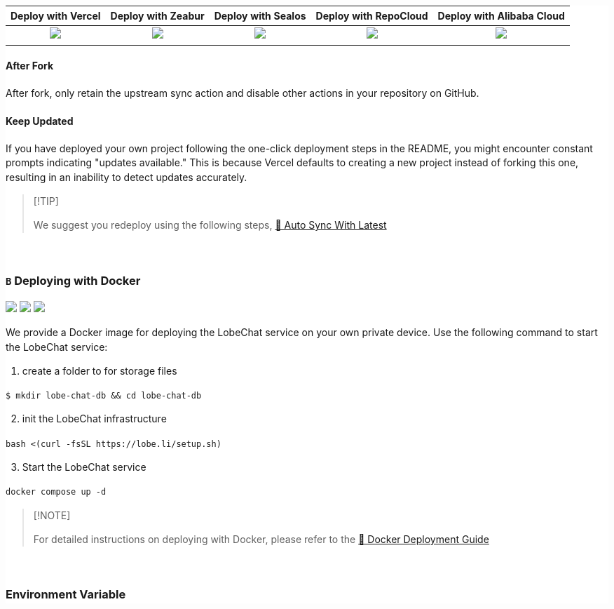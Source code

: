 |           Deploy with Vercel            |                     Deploy with Zeabur                      |                     Deploy with Sealos                      |                       Deploy with RepoCloud                       |                         Deploy with Alibaba Cloud                         |
| :-------------------------------------: | :---------------------------------------------------------: | :---------------------------------------------------------: | :---------------------------------------------------------------: | :-----------------------------------------------------------------------: |
| [![][deploy-button-image]][deploy-link] | [![][deploy-on-zeabur-button-image]][deploy-on-zeabur-link] | [![][deploy-on-sealos-button-image]][deploy-on-sealos-link] | [![][deploy-on-repocloud-button-image]][deploy-on-repocloud-link] | [![][deploy-on-alibaba-cloud-button-image]][deploy-on-alibaba-cloud-link] |

</div>

#### After Fork

After fork, only retain the upstream sync action and disable other actions in your repository on GitHub.

#### Keep Updated

If you have deployed your own project following the one-click deployment steps in the README, you might encounter constant prompts indicating "updates available." This is because Vercel defaults to creating a new project instead of forking this one, resulting in an inability to detect updates accurately.

> \[!TIP]
>
> We suggest you redeploy using the following steps, [📘 Auto Sync With Latest][docs-upstream-sync]

<br/>

### `B` Deploying with Docker

[![][docker-release-shield]][docker-release-link]
[![][docker-size-shield]][docker-size-link]
[![][docker-pulls-shield]][docker-pulls-link]

We provide a Docker image for deploying the LobeChat service on your own private device. Use the following command to start the LobeChat service:

1. create a folder to for storage files

```fish
$ mkdir lobe-chat-db && cd lobe-chat-db
```

2. init the LobeChat infrastructure

```fish
bash <(curl -fsSL https://lobe.li/setup.sh)
```

3. Start the LobeChat service

```fish
docker compose up -d
```

> \[!NOTE]
>
> For detailed instructions on deploying with Docker, please refer to the [📘 Docker Deployment Guide][docs-docker]

<br/>

### Environment Variable


[back-to-top]: https://img.shields.io/badge/-BACK_TO_TOP-151515?style=flat-square
[blog]: https://lobehub.com/blog
[changelog]: https://lobehub.com/changelog
[chat-desktop]: https://raw.githubusercontent.com/lobehub/lobe-chat/lighthouse/lighthouse/chat/desktop/pagespeed.svg
[chat-desktop-report]: https://lobehub.github.io/lobe-chat/lighthouse/chat/desktop/chat_preview_lobehub_com_chat.html
[chat-mobile]: https://raw.githubusercontent.com/lobehub/lobe-chat/lighthouse/lighthouse/chat/mobile/pagespeed.svg
[chat-mobile-report]: https://lobehub.github.io/lobe-chat/lighthouse/chat/mobile/chat_preview_lobehub_com_chat.html
[chat-plugin-sdk]: https://github.com/lobehub/chat-plugin-sdk
[chat-plugin-template]: https://github.com/lobehub/chat-plugin-template
[chat-plugins-gateway]: https://github.com/lobehub/chat-plugins-gateway
[codecov-link]: https://codecov.io/gh/lobehub/lobe-chat
[codecov-shield]: https://img.shields.io/codecov/c/github/lobehub/lobe-chat?labelColor=black&style=flat-square&logo=codecov&logoColor=white
[codespaces-link]: https://codespaces.new/lobehub/lobe-chat
[codespaces-shield]: https://github.com/codespaces/badge.svg
[deploy-button-image]: https://vercel.com/button
[deploy-link]: https://vercel.com/new/clone?repository-url=https%3A%2F%2Fgithub.com%2Flobehub%2Flobe-chat&env=OPENAI_API_KEY,ACCESS_CODE&envDescription=Find%20your%20OpenAI%20API%20Key%20by%20click%20the%20right%20Learn%20More%20button.%20%7C%20Access%20Code%20can%20protect%20your%20website&envLink=https%3A%2F%2Fplatform.openai.com%2Faccount%2Fapi-keys&project-name=lobe-chat&repository-name=lobe-chat
[deploy-on-alibaba-cloud-button-image]: https://service-info-public.oss-cn-hangzhou.aliyuncs.com/computenest-en.svg
[deploy-on-alibaba-cloud-link]: https://computenest.console.aliyun.com/service/instance/create/default?type=user&ServiceName=LobeChat%E7%A4%BE%E5%8C%BA%E7%89%88
[deploy-on-repocloud-button-image]: https://d16t0pc4846x52.cloudfront.net/deploylobe.svg
[deploy-on-repocloud-link]: https://repocloud.io/details/?app_id=248
[deploy-on-sealos-button-image]: https://raw.githubusercontent.com/labring-actions/templates/main/Deploy-on-Sealos.svg
[deploy-on-sealos-link]: https://template.usw.sealos.io/deploy?templateName=lobe-chat-db
[deploy-on-zeabur-button-image]: https://zeabur.com/button.svg
[deploy-on-zeabur-link]: https://zeabur.com/templates/VZGGTI
[discord-link]: https://discord.gg/AYFPHvv2jT
[discord-shield]: https://img.shields.io/discord/1127171173982154893?color=5865F2&label=discord&labelColor=black&logo=discord&logoColor=white&style=flat-square
[discord-shield-badge]: https://img.shields.io/discord/1127171173982154893?color=5865F2&label=discord&labelColor=black&logo=discord&logoColor=white&style=for-the-badge
[docker-pulls-link]: https://hub.docker.com/r/lobehub/lobe-chat-database
[docker-pulls-shield]: https://img.shields.io/docker/pulls/lobehub/lobe-chat?color=45cc11&labelColor=black&style=flat-square&sort=semver
[docker-release-link]: https://hub.docker.com/r/lobehub/lobe-chat-database
[docker-release-shield]: https://img.shields.io/docker/v/lobehub/lobe-chat-database?color=369eff&label=docker&labelColor=black&logo=docker&logoColor=white&style=flat-square&sort=semver
[docker-size-link]: https://hub.docker.com/r/lobehub/lobe-chat-database
[docker-size-shield]: https://img.shields.io/docker/image-size/lobehub/lobe-chat-database?color=369eff&labelColor=black&style=flat-square&sort=semver
[docs]: https://lobehub.com/docs/usage/start
[docs-dev-guide]: https://github.com/lobehub/lobe-chat/wiki/index
[docs-docker]: https://lobehub.com/docs/self-hosting/server-database/docker-compose
[docs-env-var]: https://lobehub.com/docs/self-hosting/environment-variables
[docs-feat-agent]: https://lobehub.com/docs/usage/features/agent-market
[docs-feat-artifacts]: https://lobehub.com/docs/usage/features/artifacts
[docs-feat-auth]: https://lobehub.com/docs/usage/features/auth
[docs-feat-branch]: https://lobehub.com/docs/usage/features/branching-conversations
[docs-feat-cot]: https://lobehub.com/docs/usage/features/cot
[docs-feat-database]: https://lobehub.com/docs/usage/features/database
[docs-feat-knowledgebase]: https://lobehub.com/blog/knowledge-base
[docs-feat-local]: https://lobehub.com/docs/usage/features/local-llm
[docs-feat-mobile]: https://lobehub.com/docs/usage/features/mobile
[docs-feat-plugin]: https://lobehub.com/docs/usage/features/plugin-system
[docs-feat-provider]: https://lobehub.com/docs/usage/features/multi-ai-providers
[docs-feat-pwa]: https://lobehub.com/docs/usage/features/pwa
[docs-feat-t2i]: https://lobehub.com/docs/usage/features/text-to-image
[docs-feat-theme]: https://lobehub.com/docs/usage/features/theme
[docs-feat-tts]: https://lobehub.com/docs/usage/features/tts
[docs-feat-vision]: https://lobehub.com/docs/usage/features/vision
[docs-functionc-call]: https://lobehub.com/blog/openai-function-call
[docs-lighthouse]: https://github.com/lobehub/lobe-chat/wiki/Lighthouse
[docs-plugin-dev]: https://lobehub.com/docs/usage/plugins/development
[docs-self-hosting]: https://lobehub.com/docs/self-hosting/start
[docs-upstream-sync]: https://lobehub.com/docs/self-hosting/advanced/upstream-sync
[docs-usage-ollama]: https://lobehub.com/docs/usage/providers/ollama
[docs-usage-plugin]: https://lobehub.com/docs/usage/plugins/basic
[fossa-license-link]: https://app.fossa.com/projects/git%2Bgithub.com%2Flobehub%2Flobe-chat
[fossa-license-shield]: https://app.fossa.com/api/projects/git%2Bgithub.com%2Flobehub%2Flobe-chat.svg?type=large
[github-action-release-link]: https://github.com/actions/workflows/lobehub/lobe-chat/release.yml
[github-action-release-shield]: https://img.shields.io/github/actions/workflow/status/lobehub/lobe-chat/release.yml?label=release&labelColor=black&logo=githubactions&logoColor=white&style=flat-square
[github-action-test-link]: https://github.com/actions/workflows/lobehub/lobe-chat/test.yml
[github-action-test-shield]: https://img.shields.io/github/actions/workflow/status/lobehub/lobe-chat/test.yml?label=test&labelColor=black&logo=githubactions&logoColor=white&style=flat-square
[github-contributors-link]: https://github.com/lobehub/lobe-chat/graphs/contributors
[github-contributors-shield]: https://img.shields.io/github/contributors/lobehub/lobe-chat?color=c4f042&labelColor=black&style=flat-square
[github-forks-link]: https://github.com/lobehub/lobe-chat/network/members
[github-forks-shield]: https://img.shields.io/github/forks/lobehub/lobe-chat?color=8ae8ff&labelColor=black&style=flat-square
[github-issues-link]: https://github.com/lobehub/lobe-chat/issues
[github-issues-shield]: https://img.shields.io/github/issues/lobehub/lobe-chat?color=ff80eb&labelColor=black&style=flat-square
[github-license-link]: https://github.com/lobehub/lobe-chat/blob/main/LICENSE
[github-license-shield]: https://img.shields.io/badge/license-apache%202.0-white?labelColor=black&style=flat-square
[github-project-link]: https://github.com/lobehub/lobe-chat/projects
[github-release-link]: https://github.com/lobehub/lobe-chat/releases
[github-release-shield]: https://img.shields.io/github/v/release/lobehub/lobe-chat?color=369eff&labelColor=black&logo=github&style=flat-square
[github-releasedate-link]: https://github.com/lobehub/lobe-chat/releases
[github-releasedate-shield]: https://img.shields.io/github/release-date/lobehub/lobe-chat?labelColor=black&style=flat-square
[github-stars-link]: https://github.com/lobehub/lobe-chat/network/stargazers
[github-stars-shield]: https://img.shields.io/github/stars/lobehub/lobe-chat?color=ffcb47&labelColor=black&style=flat-square
[github-trending-shield]: https://trendshift.io/api/badge/repositories/2256
[github-trending-url]: https://trendshift.io/repositories/2256
[image-banner]: https://github.com/user-attachments/assets/6f293c7f-47b4-47eb-9202-fe68a942d35b
[image-feat-agent]: https://github.com/user-attachments/assets/b3ab6e35-4fbc-468d-af10-e3e0c687350f
[image-feat-artifacts]: https://github.com/user-attachments/assets/7f95fad6-b210-4e6e-84a0-7f39e96f3a00
[image-feat-auth]: https://github.com/user-attachments/assets/80bb232e-19d1-4f97-98d6-e291f3585e6d
[image-feat-branch]: https://github.com/user-attachments/assets/92f72082-02bd-4835-9c54-b089aad7fd41
[image-feat-cot]: https://github.com/user-attachments/assets/f74f1139-d115-4e9c-8c43-040a53797a5e
[image-feat-database]: https://github.com/user-attachments/assets/f1697c8b-d1fb-4dac-ba05-153c6295d91d
[image-feat-knowledgebase]: https://github.com/user-attachments/assets/7da7a3b2-92fd-4630-9f4e-8560c74955ae
[image-feat-local]: https://github.com/user-attachments/assets/1239da50-d832-4632-a7ef-bd754c0f3850
[image-feat-mobile]: https://github.com/user-attachments/assets/32cf43c4-96bd-4a4c-bfb6-59acde6fe380
[image-feat-plugin]: https://github.com/user-attachments/assets/66a891ac-01b6-4e3f-b978-2eb07b489b1b
[image-feat-privoder]: https://github.com/user-attachments/assets/e553e407-42de-4919-977d-7dbfcf44a821
[image-feat-pwa]: https://github.com/user-attachments/assets/9647f70f-b71b-43b6-9564-7cdd12d1c24d
[image-feat-t2i]: https://github.com/user-attachments/assets/708274a7-2458-494b-a6ec-b73dfa1fa7c2
[image-feat-theme]: https://github.com/user-attachments/assets/b47c39f1-806f-492b-8fcb-b0fa973937c1
[image-feat-tts]: https://github.com/user-attachments/assets/50189597-2cc3-4002-b4c8-756a52ad5c0a
[image-feat-vision]: https://github.com/user-attachments/assets/18574a1f-46c2-4cbc-af2c-35a86e128a07
[image-overview]: https://github.com/user-attachments/assets/dbfaa84a-2c82-4dd9-815c-5be616f264a4
[image-star]: https://github.com/user-attachments/assets/c3b482e7-cef5-4e94-bef9-226900ecfaab
[issues-link]: https://img.shields.io/github/issues/lobehub/lobe-chat.svg?style=flat
[lobe-chat-plugins]: https://github.com/lobehub/lobe-chat-plugins
[lobe-commit]: https://github.com/lobehub/lobe-commit/tree/master/packages/lobe-commit
[lobe-i18n]: https://github.com/lobehub/lobe-commit/tree/master/packages/lobe-i18n
[lobe-icons-github]: https://github.com/lobehub/lobe-icons
[lobe-icons-link]: https://www.npmjs.com/package/@lobehub/icons
[lobe-icons-shield]: https://img.shields.io/npm/v/@lobehub/icons?color=369eff&labelColor=black&logo=npm&logoColor=white&style=flat-square
[lobe-lint-github]: https://github.com/lobehub/lobe-lint
[lobe-lint-link]: https://www.npmjs.com/package/@lobehub/lint
[lobe-lint-shield]: https://img.shields.io/npm/v/@lobehub/lint?color=369eff&labelColor=black&logo=npm&logoColor=white&style=flat-square
[lobe-midjourney-webui]: https://github.com/lobehub/lobe-midjourney-webui
[lobe-theme]: https://github.com/lobehub/sd-webui-lobe-theme
[lobe-tts-github]: https://github.com/lobehub/lobe-tts
[lobe-tts-link]: https://www.npmjs.com/package/@lobehub/tts
[lobe-tts-shield]: https://img.shields.io/npm/v/@lobehub/tts?color=369eff&labelColor=black&logo=npm&logoColor=white&style=flat-square
[lobe-ui-github]: https://github.com/lobehub/lobe-ui
[lobe-ui-link]: https://www.npmjs.com/package/@lobehub/ui
[lobe-ui-shield]: https://img.shields.io/npm/v/@lobehub/ui?color=369eff&labelColor=black&logo=npm&logoColor=white&style=flat-square
[official-site]: https://lobehub.com
[pr-welcome-link]: https://github.com/lobehub/lobe-chat/pulls
[pr-welcome-shield]: https://img.shields.io/badge/🤯_pr_welcome-%E2%86%92-ffcb47?labelColor=black&style=for-the-badge
[profile-link]: https://github.com/lobehub
[share-linkedin-link]: https://linkedin.com/feed
[share-linkedin-shield]: https://img.shields.io/badge/-share%20on%20linkedin-black?labelColor=black&logo=linkedin&logoColor=white&style=flat-square
[share-mastodon-link]: https://mastodon.social/share?text=Check%20this%20GitHub%20repository%20out%20%F0%9F%A4%AF%20LobeChat%20-%20An%20open-source,%20extensible%20%28Function%20Calling%29,%20high-performance%20chatbot%20framework.%20It%20supports%20one-click%20free%20deployment%20of%20your%20private%20ChatGPT%2FLLM%20web%20application.%20https://github.com/lobehub/lobe-chat%20#chatbot%20#chatGPT%20#openAI
[share-mastodon-shield]: https://img.shields.io/badge/-share%20on%20mastodon-black?labelColor=black&logo=mastodon&logoColor=white&style=flat-square
[share-reddit-link]: https://www.reddit.com/submit?title=Check%20this%20GitHub%20repository%20out%20%F0%9F%A4%AF%20LobeChat%20-%20An%20open-source%2C%20extensible%20%28Function%20Calling%29%2C%20high-performance%20chatbot%20framework.%20It%20supports%20one-click%20free%20deployment%20of%20your%20private%20ChatGPT%2FLLM%20web%20application.%20%23chatbot%20%23chatGPT%20%23openAI&url=https%3A%2F%2Fgithub.com%2Flobehub%2Flobe-chat
[share-reddit-shield]: https://img.shields.io/badge/-share%20on%20reddit-black?labelColor=black&logo=reddit&logoColor=white&style=flat-square
[share-telegram-link]: https://t.me/share/url"?text=Check%20this%20GitHub%20repository%20out%20%F0%9F%A4%AF%20LobeChat%20-%20An%20open-source%2C%20extensible%20%28Function%20Calling%29%2C%20high-performance%20chatbot%20framework.%20It%20supports%20one-click%20free%20deployment%20of%20your%20private%20ChatGPT%2FLLM%20web%20application.%20%23chatbot%20%23chatGPT%20%23openAI&url=https%3A%2F%2Fgithub.com%2Flobehub%2Flobe-chat
[share-telegram-shield]: https://img.shields.io/badge/-share%20on%20telegram-black?labelColor=black&logo=telegram&logoColor=white&style=flat-square
[share-weibo-link]: http://service.weibo.com/share/share.php?sharesource=weibo&title=Check%20this%20GitHub%20repository%20out%20%F0%9F%A4%AF%20LobeChat%20-%20An%20open-source%2C%20extensible%20%28Function%20Calling%29%2C%20high-performance%20chatbot%20framework.%20It%20supports%20one-click%20free%20deployment%20of%20your%20private%20ChatGPT%2FLLM%20web%20application.%20%23chatbot%20%23chatGPT%20%23openAI&url=https%3A%2F%2Fgithub.com%2Flobehub%2Flobe-chat
[share-weibo-shield]: https://img.shields.io/badge/-share%20on%20weibo-black?labelColor=black&logo=sinaweibo&logoColor=white&style=flat-square
[share-whatsapp-link]: https://api.whatsapp.com/send?text=Check%20this%20GitHub%20repository%20out%20%F0%9F%A4%AF%20LobeChat%20-%20An%20open-source%2C%20extensible%20%28Function%20Calling%29%2C%20high-performance%20chatbot%20framework.%20It%20supports%20one-click%20free%20deployment%20of%20your%20private%20ChatGPT%2FLLM%20web%20application.%20https%3A%2F%2Fgithub.com%2Flobehub%2Flobe-chat%20%23chatbot%20%23chatGPT%20%23openAI
[share-whatsapp-shield]: https://img.shields.io/badge/-share%20on%20whatsapp-black?labelColor=black&logo=whatsapp&logoColor=white&style=flat-square
[share-x-link]: https://x.com/intent/tweet?hashtags=chatbot%2CchatGPT%2CopenAI&text=Check%20this%20GitHub%20repository%20out%20%F0%9F%A4%AF%20LobeChat%20-%20An%20open-source%2C%20extensible%20%28Function%20Calling%29%2C%20high-performance%20chatbot%20framework.%20It%20supports%20one-click%20free%20deployment%20of%20your%20private%20ChatGPT%2FLLM%20web%20application.&url=https%3A%2F%2Fgithub.com%2Flobehub%2Flobe-chat
[share-x-shield]: https://img.shields.io/badge/-share%20on%20x-black?labelColor=black&logo=x&logoColor=white&style=flat-square
[sponsor-link]: https://opencollective.com/lobehub 'Become ❤️ LobeHub Sponsor'
[sponsor-shield]: https://img.shields.io/badge/-Sponsor%20LobeHub-f04f88?logo=opencollective&logoColor=white&style=flat-square
[submit-agents-link]: https://github.com/lobehub/lobe-chat-agents
[submit-agents-shield]: https://img.shields.io/badge/🤖/🏪_submit_agent-%E2%86%92-c4f042?labelColor=black&style=for-the-badge
[submit-plugin-link]: https://github.com/lobehub/lobe-chat-plugins
[submit-plugin-shield]: https://img.shields.io/badge/🧩/🏪_submit_plugin-%E2%86%92-95f3d9?labelColor=black&style=for-the-badge
[vercel-link]: https://chat-preview.lobehub.com
[vercel-shield]: https://img.shields.io/badge/vercel-online-55b467?labelColor=black&logo=vercel&style=flat-square
[vercel-shield-badge]: https://img.shields.io/badge/TRY%20LOBECHAT-ONLINE-55b467?labelColor=black&logo=vercel&style=for-the-badge